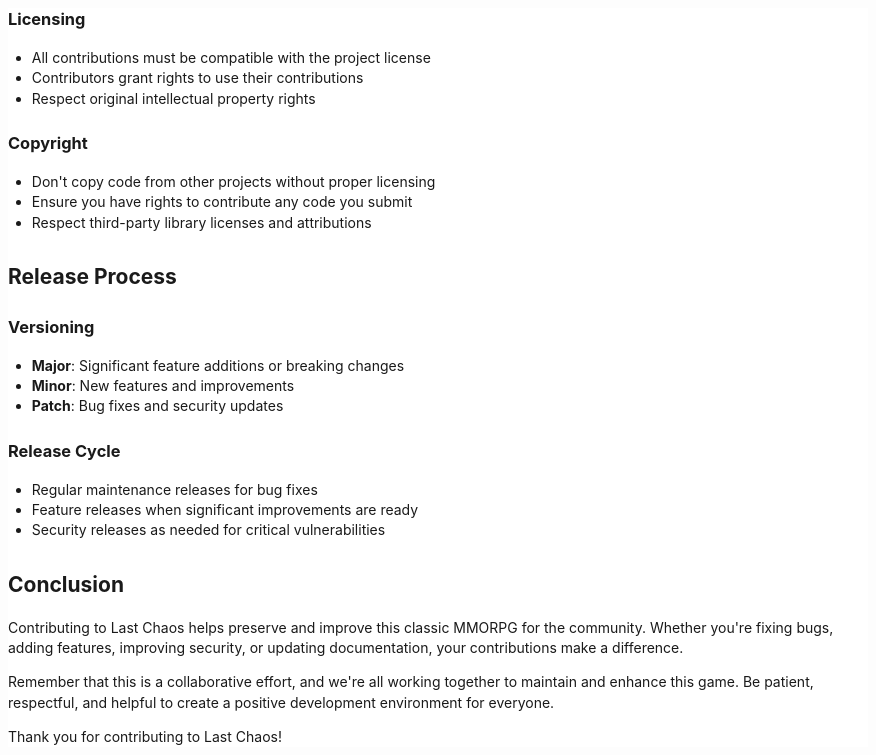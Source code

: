 ### Licensing
- All contributions must be compatible with the project license
- Contributors grant rights to use their contributions
- Respect original intellectual property rights

### Copyright
- Don't copy code from other projects without proper licensing
- Ensure you have rights to contribute any code you submit
- Respect third-party library licenses and attributions

## Release Process

### Versioning
- **Major**: Significant feature additions or breaking changes
- **Minor**: New features and improvements
- **Patch**: Bug fixes and security updates

### Release Cycle
- Regular maintenance releases for bug fixes
- Feature releases when significant improvements are ready
- Security releases as needed for critical vulnerabilities

## Conclusion

Contributing to Last Chaos helps preserve and improve this classic MMORPG for the community. Whether you're fixing bugs, adding features, improving security, or updating documentation, your contributions make a difference.

Remember that this is a collaborative effort, and we're all working together to maintain and enhance this game. Be patient, respectful, and helpful to create a positive development environment for everyone.

Thank you for contributing to Last Chaos!